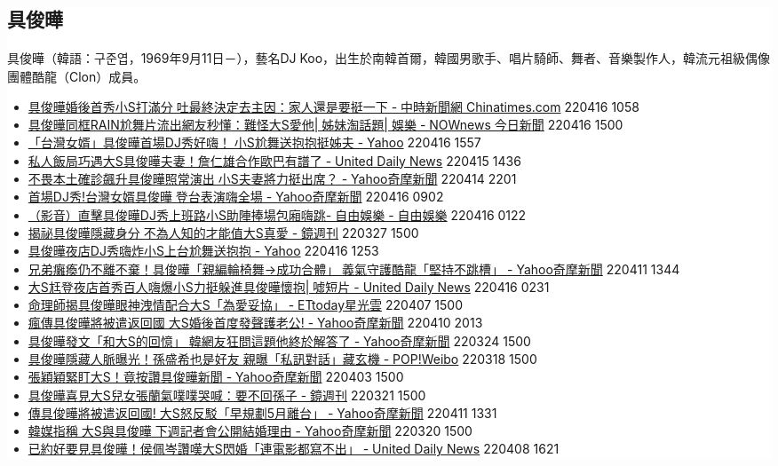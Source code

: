 ## 具俊曄

具俊曄（韓語：구준엽，1969年9月11日－），藝名DJ Koo，出生於南韓首爾，韓國男歌手、唱片騎師、舞者、音樂製作人，韓流元祖級偶像團體酷龍（Clon）成員。
- [具俊曄婚後首秀小S打滿分 吐最終決定去主因：家人還是要挺一下 - 中時新聞網 Chinatimes.com](https://www.chinatimes.com/realtimenews/20220416001606-260404 "具俊曄婚後首秀小S打滿分 吐最終決定去主因：家人還是要挺一下 - 中時新聞網 Chinatimes.com") 220416 1058
- [具俊曄同框RAIN尬舞片流出網友秒懂：難怪大S愛他| 姊妹淘話題| 娛樂 - NOWnews 今日新聞](https://www.nownews.com/news/5777211 "具俊曄同框RAIN尬舞片流出網友秒懂：難怪大S愛他| 姊妹淘話題| 娛樂 - NOWnews 今日新聞") 220416 1500
- [「台灣女婿」具俊曄首場DJ秀好嗨！ 小S尬舞送抱抱挺姊夫 - Yahoo](https://tw.tv.yahoo.com/%E5%8F%B0%E7%81%A3%E5%A5%B3%E5%A9%BF-%E5%85%B7%E4%BF%8A%E6%9B%84%E9%A6%96%E5%A0%B4dj%E7%A7%80%E5%A5%BD%E5%97%A8-%E5%B0%8Fs%E5%B0%AC%E8%88%9E%E9%80%81%E6%8A%B1%E6%8A%B1%E6%8C%BA%E5%A7%8A%E5%A4%AB-072907864.html "「台灣女婿」具俊曄首場DJ秀好嗨！ 小S尬舞送抱抱挺姊夫 - Yahoo") 220416 1557
- [私人飯局巧遇大S具俊曄夫妻！詹仁雄合作歐巴有譜了 - United Daily News](https://stars.udn.com/star/story/10091/6241760 "私人飯局巧遇大S具俊曄夫妻！詹仁雄合作歐巴有譜了 - United Daily News") 220415 1436
- [不畏本土確診飆升具俊曄照常演出 小S夫妻將力挺出席？ - Yahoo奇摩新聞](https://tw.news.yahoo.com/%E4%B8%8D%E7%95%8F%E6%9C%AC%E5%9C%9F%E7%A2%BA%E8%A8%BA%E9%A3%86%E5%8D%87%E5%85%B7%E4%BF%8A%E6%9B%84%E7%85%A7%E5%B8%B8%E6%BC%94%E5%87%BA-%E5%B0%8Fs%E5%A4%AB%E5%A6%BB%E5%B0%87%E5%8A%9B%E6%8C%BA%E5%87%BA%E5%B8%AD-140148801.html "不畏本土確診飆升具俊曄照常演出 小S夫妻將力挺出席？ - Yahoo奇摩新聞") 220414 2201
- [首場DJ秀!台灣女婿具俊曄 登台表演嗨全場 - Yahoo奇摩新聞](https://tw.news.yahoo.com/%E9%A6%96%E5%A0%B4dj%E7%A7%80-%E5%8F%B0%E7%81%A3%E5%A5%B3%E5%A9%BF%E5%85%B7%E4%BF%8A%E6%9B%84-%E7%99%BB%E5%8F%B0%E8%A1%A8%E6%BC%94%E5%97%A8%E5%85%A8%E5%A0%B4-004346418.html "首場DJ秀!台灣女婿具俊曄 登台表演嗨全場 - Yahoo奇摩新聞") 220416 0902
- [（影音）直擊具俊曄DJ秀上班路小S助陣捧場包廂嗨跳- 自由娛樂 - 自由娛樂](https://ent.ltn.com.tw/news/breakingnews/3895043 "（影音）直擊具俊曄DJ秀上班路小S助陣捧場包廂嗨跳- 自由娛樂 - 自由娛樂") 220416 0122
- [揭祕具俊曄隱藏身分 不為人知的才能值大S真愛 - 鏡週刊](https://www.mirrormedia.mg/story/20220327ent005/ "揭祕具俊曄隱藏身分 不為人知的才能值大S真愛 - 鏡週刊") 220327 1500
- [具俊曄夜店DJ秀嗨炸小S上台尬舞送抱抱 - Yahoo](https://tw.tv.yahoo.com/%E5%85%B7%E4%BF%8A%E6%9B%84%E5%A4%9C%E5%BA%97dj%E7%A7%80%E5%97%A8%E7%82%B8-%E5%B0%8Fs%E4%B8%8A%E5%8F%B0%E5%B0%AC%E8%88%9E%E9%80%81%E6%8A%B1%E6%8A%B1-042900204.html?chat=1 "具俊曄夜店DJ秀嗨炸小S上台尬舞送抱抱 - Yahoo") 220416 1253
- [兄弟癱瘓仍不離不棄！具俊曄「親編輪椅舞→成功合體」 義氣守護酷龍「堅持不跳槽」 - Yahoo奇摩新聞](https://tw.news.yahoo.com/%E5%85%84%E5%BC%9F%E7%99%B1%E7%98%93%E4%BB%8D%E4%B8%8D%E9%9B%A2%E4%B8%8D%E6%A3%84-%E5%85%B7%E4%BF%8A%E6%9B%84-%E8%A6%AA%E7%B7%A8%E8%BC%AA%E6%A4%85%E8%88%9E-%E6%88%90%E5%8A%9F%E5%90%88%E9%AB%94-%E7%BE%A9%E6%B0%A3%E5%AE%88%E8%AD%B7%E9%85%B7%E9%BE%8D-044218890.html "兄弟癱瘓仍不離不棄！具俊曄「親編輪椅舞→成功合體」 義氣守護酷龍「堅持不跳槽」 - Yahoo奇摩新聞") 220411 1344
- [大S尪登夜店首秀百人嗨爆小S力挺躲進具俊曄懷抱| 噓短片 - United Daily News](https://stars.udn.com/video/play/1022/1235572 "大S尪登夜店首秀百人嗨爆小S力挺躲進具俊曄懷抱| 噓短片 - United Daily News") 220416 0231
- [命理師揭具俊曄眼神洩情配合大S「為愛妥協」 - ETtoday星光雲](https://star.ettoday.net/news/2224515 "命理師揭具俊曄眼神洩情配合大S「為愛妥協」 - ETtoday星光雲") 220407 1500
- [瘋傳具俊曄將被遣返回國 大S婚後首度發聲護老公! - Yahoo奇摩新聞](https://tw.news.yahoo.com/%E7%98%8B%E5%82%B3%E5%85%B7%E4%BF%8A%E6%9B%84%E5%B0%87%E8%A2%AB%E9%81%A3%E8%BF%94%E5%9B%9E%E5%9C%8B-%E5%A4%A7s%E5%A9%9A%E5%BE%8C%E9%A6%96%E5%BA%A6%E7%99%BC%E8%81%B2%E8%AD%B7%E8%80%81%E5%85%AC-121319518.html "瘋傳具俊曄將被遣返回國 大S婚後首度發聲護老公! - Yahoo奇摩新聞") 220410 2013
- [具俊曄發文「和大S的回憶」 韓網友狂問這題他終於解答了 - Yahoo奇摩新聞](https://tw.news.yahoo.com/%E5%85%B7%E4%BF%8A%E6%9B%84%E7%99%BC%E6%96%87-%E5%92%8C%E5%A4%A7s%E7%9A%84%E5%9B%9E%E6%86%B6-%E9%9F%93%E7%B6%B2%E5%8F%8B%E7%8B%82%E5%95%8F%E9%80%99%E9%A1%8C%E4%BB%96%E7%B5%82%E6%96%BC%E8%A7%A3%E7%AD%94%E4%BA%86-193513557.html "具俊曄發文「和大S的回憶」 韓網友狂問這題他終於解答了 - Yahoo奇摩新聞") 220324 1500
- [具俊曄隱藏人脈曝光！孫盛希也是好友 親曝「私訊對話」藏玄機 - POP!Weibo](https://ipop.sina.com.tw/posts/547164 "具俊曄隱藏人脈曝光！孫盛希也是好友 親曝「私訊對話」藏玄機 - POP!Weibo") 220318 1500
- [張穎穎緊盯大S！竟按讚具俊曄新聞 - Yahoo奇摩新聞](https://tw.news.yahoo.com/%E5%BC%B5%E7%A9%8E%E7%A9%8E%E7%B7%8A%E7%9B%AF%E5%A4%A7s-%E7%AB%9F%E6%8C%89%E8%AE%9A%E5%85%B7%E4%BF%8A%E6%9B%84%E6%96%B0%E8%81%9E-010342450.html "張穎穎緊盯大S！竟按讚具俊曄新聞 - Yahoo奇摩新聞") 220403 1500
- [具俊曄喜見大S兒女張蘭氣噗噗哭喊：要不回孫子 - 鏡週刊](https://www.mirrormedia.mg/story/20220322ent024/ "具俊曄喜見大S兒女張蘭氣噗噗哭喊：要不回孫子 - 鏡週刊") 220321 1500
- [傳具俊曄將被遣返回國! 大S怒反駁「早規劃5月離台」 - Yahoo奇摩新聞](https://tw.news.yahoo.com/%E5%82%B3%E5%85%B7%E4%BF%8A%E6%9B%84%E5%B0%87%E8%A2%AB%E9%81%A3%E8%BF%94%E5%9B%9E%E5%9C%8B-%E5%A4%A7s%E6%80%92%E5%8F%8D%E9%A7%81-%E6%97%A9%E8%A6%8F%E5%8A%835%E6%9C%88%E9%9B%A2%E5%8F%B0-053119476.html "傳具俊曄將被遣返回國! 大S怒反駁「早規劃5月離台」 - Yahoo奇摩新聞") 220411 1331
- [韓媒指稱 大S與具俊曄 下週記者會公開結婚理由 - Yahoo奇摩新聞](https://tw.news.yahoo.com/%E9%9F%93%E5%AA%92%E6%8C%87%E7%A8%B1-%E5%A4%A7s%E8%88%87%E5%85%B7%E4%BF%8A%E6%9B%84-%E4%B8%8B%E9%80%B1%E8%A8%98%E8%80%85%E6%9C%83%E5%85%AC%E9%96%8B%E7%B5%90%E5%A9%9A%E7%90%86%E7%94%B1-161003054.html "韓媒指稱 大S與具俊曄 下週記者會公開結婚理由 - Yahoo奇摩新聞") 220320 1500
- [已約好要見具俊曄！侯佩岑讚嘆大S閃婚「連電影都寫不出」 - United Daily News](https://stars.udn.com/star/story/10091/6224840 "已約好要見具俊曄！侯佩岑讚嘆大S閃婚「連電影都寫不出」 - United Daily News") 220408 1621
